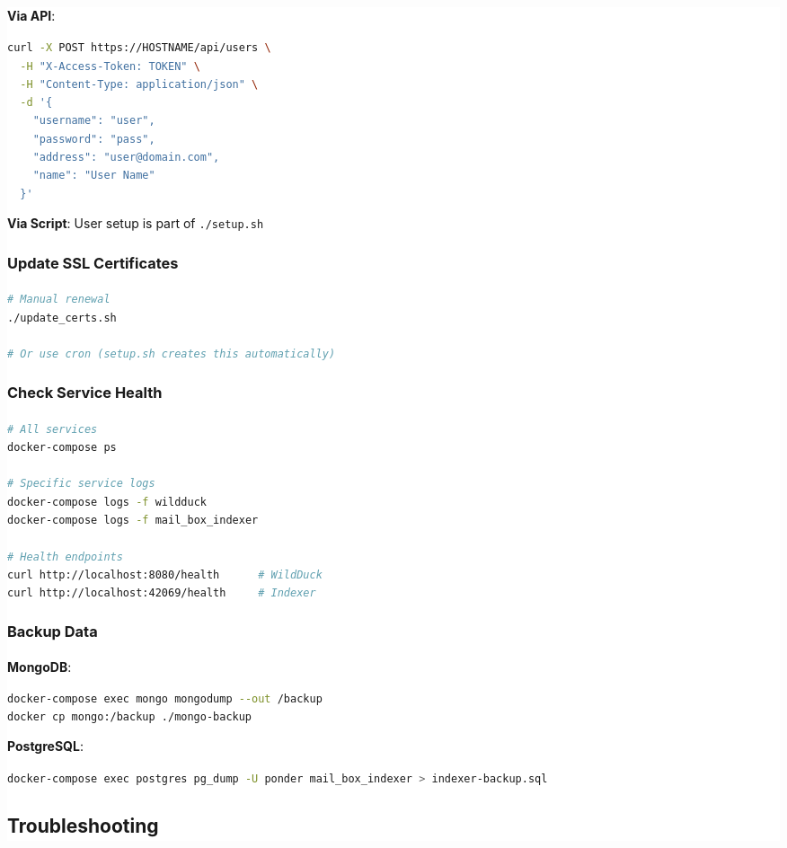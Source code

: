 **Via API**:
```bash
curl -X POST https://HOSTNAME/api/users \
  -H "X-Access-Token: TOKEN" \
  -H "Content-Type: application/json" \
  -d '{
    "username": "user",
    "password": "pass",
    "address": "user@domain.com",
    "name": "User Name"
  }'
```

**Via Script**: User setup is part of `./setup.sh`

### Update SSL Certificates

```bash
# Manual renewal
./update_certs.sh

# Or use cron (setup.sh creates this automatically)
```

### Check Service Health

```bash
# All services
docker-compose ps

# Specific service logs
docker-compose logs -f wildduck
docker-compose logs -f mail_box_indexer

# Health endpoints
curl http://localhost:8080/health      # WildDuck
curl http://localhost:42069/health     # Indexer
```

### Backup Data

**MongoDB**:
```bash
docker-compose exec mongo mongodump --out /backup
docker cp mongo:/backup ./mongo-backup
```

**PostgreSQL**:
```bash
docker-compose exec postgres pg_dump -U ponder mail_box_indexer > indexer-backup.sql
```

## Troubleshooting
